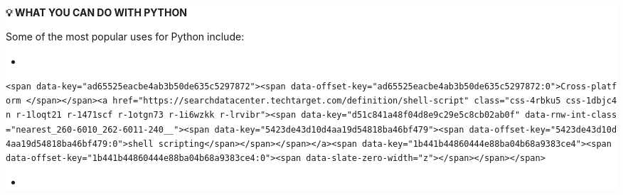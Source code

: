 <span data-key="8a12004baebe4871a77a3c421d050e1c">**💡 WHAT YOU CAN DO WITH PYTHON**</span>

<span data-key="b553f34043e942e99cfec53d012e99a1"><span data-offset-key="b553f34043e942e99cfec53d012e99a1:0">Some of the most popular uses for Python include:</span></span>

-   

    <span data-key="ad65525eacbe4ab3b50de635c5297872"><span data-offset-key="ad65525eacbe4ab3b50de635c5297872:0">Cross-platform </span></span><a href="https://searchdatacenter.techtarget.com/definition/shell-script" class="css-4rbku5 css-1dbjc4n r-1loqt21 r-1471scf r-1otgn73 r-1i6wzkk r-lrvibr"><span data-key="d51c841a48f04d8e9c29e5c8cb02ab0f" data-rnw-int-class="nearest_260-6010_262-6011-240__"><span data-key="5423de43d10d4aa19d54818ba46bf479"><span data-offset-key="5423de43d10d4aa19d54818ba46bf479:0">shell scripting</span></span></span></a><span data-key="1b441b44860444e88ba04b68a9383ce4"><span data-offset-key="1b441b44860444e88ba04b68a9383ce4:0"><span data-slate-zero-width="z">​</span></span></span>

-   

